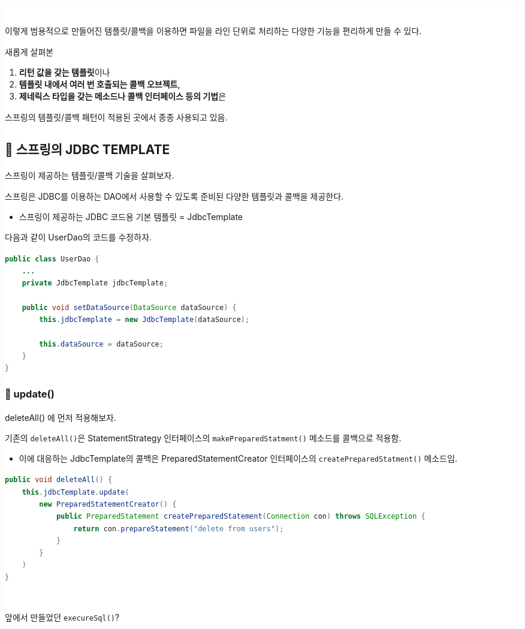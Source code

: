 <br>

이렇게 범용적으로 만들어진 템플릿/콜백을 이용하면 파일을 라인 단위로 처리하는 다양한 기능을 편리하게 만들 수 있다.

새롭게 살펴본

1. **리턴 값을 갖는 템플릿**이나
2. **템플릿 내에서 여러 번 호출되는 콜백 오브젝트**,
3. **제네릭스 타입을 갖는 메소드나 콜백 인터페이스 등의 기법**은

스프링의 템플릿/콜백 패턴이 적용된 곳에서 종종 사용되고 있음.

## 🌿 스프링의 JDBC TEMPLATE

스프링이 제공하는 템플릿/콜백 기술을 살펴보자.

스프링은 JDBC를 이용하는 DAO에서 사용할 수 있도록 준비된 다양한 템플릿과 콜백을 제공한다.

- 스프링이 제공하는 JDBC 코드용 기본 템플릿 = JdbcTemplate

다음과 같이 UserDao의 코드를 수정하자.

```java
public class UserDao {
    ...
    private JdbcTemplate jdbcTemplate;

    public void setDataSource(DataSource dataSource) {
        this.jdbcTemplate = new JdbcTemplate(dataSource);

        this.dataSource = dataSource;
    }
}
```

### 🌱 update()

deleteAll() 에 먼저 적용해보자.

기존의 `deleteAll()`은 StatementStrategy 인터페이스의 `makePreparedStatment()` 메소드를 콜백으로 적용함.

- 이에 대응하는 JdbcTemplate의 콜백은 PreparedStatementCreator 인터페이스의 `createPreparedStatment()` 메소드임.

```java
public void deleteAll() {
    this.jdbcTemplate.update(
        new PreparedStatementCreator() {
            public PreparedStatement createPreparedStatement(Connection con) throws SQLException {
                return con.prepareStatement("delete from users");
            }
        }
    )
}
```

<br>

앞에서 만들었던 `execureSql()`?
